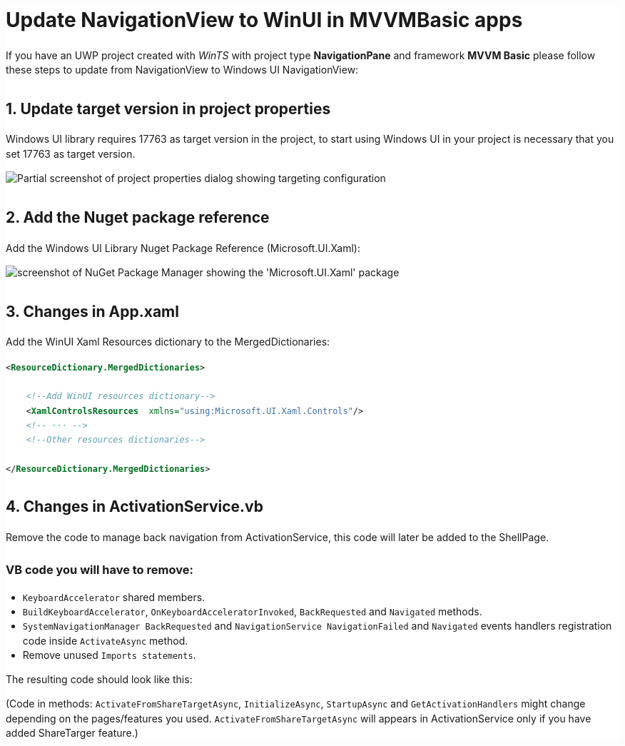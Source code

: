 # Update NavigationView to WinUI in MVVMBasic apps

If you have an UWP project created with *WinTS* with project type **NavigationPane** and framework **MVVM Basic**  please follow these steps to update from NavigationView to Windows UI NavigationView:

## 1. Update target version in project properties

Windows UI library requires 17763 as target version in the project, to start using Windows UI in your project is necessary that you set 17763 as target version.

![Partial screenshot of project properties dialog showing targeting configuration](../../resources/project-types/fu-min-oct19-target.png)

## 2. Add the Nuget package reference

Add the Windows UI Library Nuget Package Reference (Microsoft.UI.Xaml):

![screenshot of NuGet Package Manager showing the 'Microsoft.UI.Xaml' package](../../resources/project-types/winui-nugetpackage.png)

## 3. Changes in App.xaml

Add the WinUI Xaml Resources dictionary to the MergedDictionaries:

```xml
<ResourceDictionary.MergedDictionaries>

    <!--Add WinUI resources dictionary-->
    <XamlControlsResources  xmlns="using:Microsoft.UI.Xaml.Controls"/>
    <!-- ··· -->
    <!--Other resources dictionaries-->

</ResourceDictionary.MergedDictionaries>
```

## 4. Changes in ActivationService.vb

Remove the code to manage back navigation from ActivationService, this code will later be added to the ShellPage.

### VB code you will have to remove:

- `KeyboardAccelerator` shared members.
- `BuildKeyboardAccelerator`, `OnKeyboardAcceleratorInvoked`, `BackRequested` and `Navigated` methods.
- `SystemNavigationManager BackRequested` and `NavigationService NavigationFailed` and `Navigated` events handlers registration code inside `ActivateAsync` method.
- Remove unused `Imports statements`.

The resulting code should look like this:

(Code in methods: `ActivateFromShareTargetAsync`, `InitializeAsync`, `StartupAsync` and `GetActivationHandlers` might change depending on the pages/features you used. `ActivateFromShareTargetAsync` will appears in ActivationService only if you have added ShareTarger feature.)
